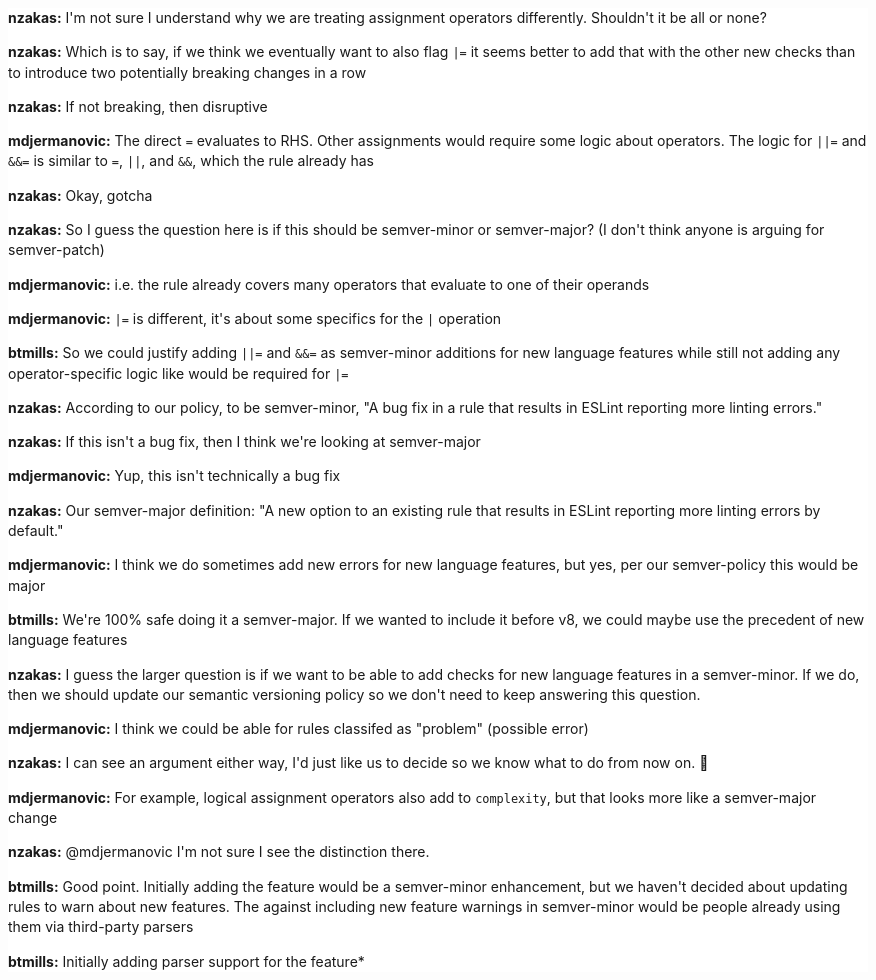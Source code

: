 **nzakas:** I'm not sure I understand why we are treating assignment operators differently. Shouldn't it be all or none?

**nzakas:** Which is to say, if we think we eventually want to also flag `|=` it seems better to add that with the other new checks than to introduce two potentially breaking changes in a row

**nzakas:** If not breaking, then disruptive

**mdjermanovic:** The direct `=` evaluates to RHS. Other assignments would require some logic about operators. The logic for `||=` and `&&=` is similar to `=`, `||`, and `&&`, which the rule already has

**nzakas:** Okay, gotcha

**nzakas:** So I guess the question here is if this should be semver-minor or semver-major? (I don't think anyone is arguing for semver-patch)

**mdjermanovic:** i.e. the rule already covers many operators that evaluate to one of their operands

**mdjermanovic:** `|=` is different, it's about some specifics for the `|` operation

**btmills:** So we could justify adding `||=` and `&&=` as semver-minor additions for new language features while still not adding any operator-specific logic like would be required for `|=`

**nzakas:** According to our policy, to be semver-minor, "A bug fix in a rule that results in ESLint reporting more linting errors."

**nzakas:** If this isn't a bug fix, then I think we're looking at semver-major

**mdjermanovic:** Yup, this isn't technically a bug fix

**nzakas:** Our semver-major definition: "A new option to an existing rule that results in ESLint reporting more linting errors by default."

**mdjermanovic:** I think we do sometimes add new errors for new language features, but yes, per our semver-policy this would be major

**btmills:** We're 100% safe doing it a semver-major. If we wanted to include it before v8, we could maybe use the precedent of new language features

**nzakas:** I guess the larger question is if we want to be able to add checks for new language features in a semver-minor. If we do, then we should update our semantic versioning policy so we don't need to keep answering this question.

**mdjermanovic:** I think we could be able for rules classifed as "problem" (possible error)

**nzakas:** I can see an argument either way, I'd just like us to decide so we know what to do from now on. 🙂

**mdjermanovic:** For example, logical assignment operators also add to `complexity`, but that looks more like a semver-major change

**nzakas:** @mdjermanovic I'm not sure I see the distinction there.

**btmills:** Good point. Initially adding the feature would be a semver-minor enhancement, but we haven't decided about updating rules to warn about new features. The against including new feature warnings in semver-minor would be people already using them via third-party parsers

**btmills:** Initially adding parser support for the feature*

